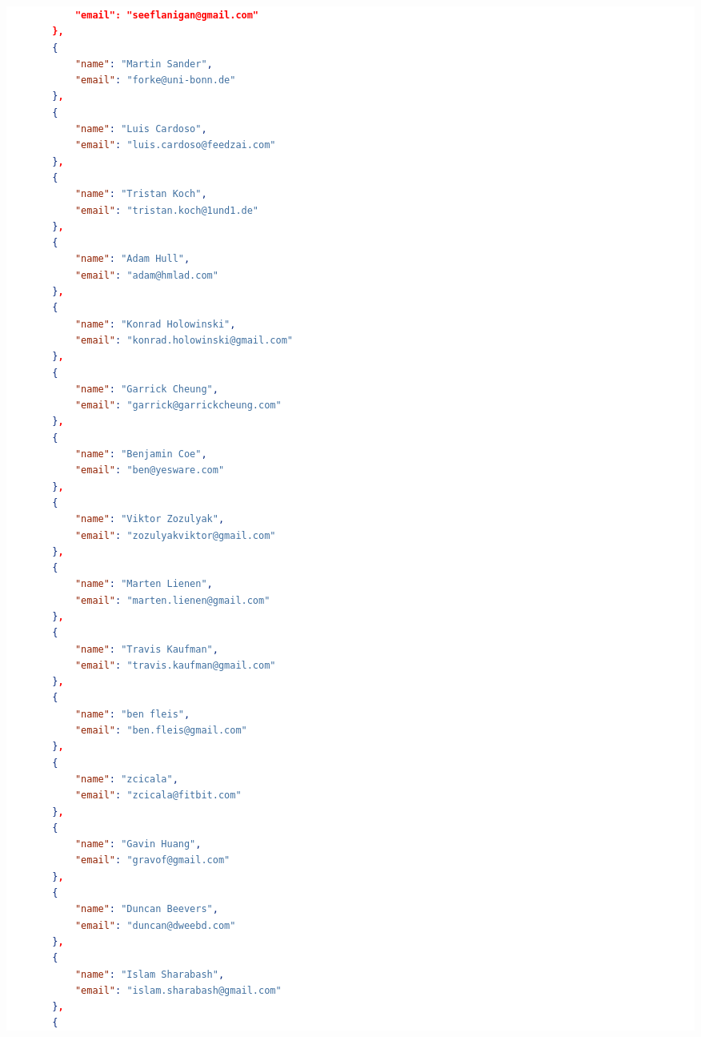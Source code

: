 ```json
            "email": "seeflanigan@gmail.com"
        },
        {
            "name": "Martin Sander",
            "email": "forke@uni-bonn.de"
        },
        {
            "name": "Luis Cardoso",
            "email": "luis.cardoso@feedzai.com"
        },
        {
            "name": "Tristan Koch",
            "email": "tristan.koch@1und1.de"
        },
        {
            "name": "Adam Hull",
            "email": "adam@hmlad.com"
        },
        {
            "name": "Konrad Holowinski",
            "email": "konrad.holowinski@gmail.com"
        },
        {
            "name": "Garrick Cheung",
            "email": "garrick@garrickcheung.com"
        },
        {
            "name": "Benjamin Coe",
            "email": "ben@yesware.com"
        },
        {
            "name": "Viktor Zozulyak",
            "email": "zozulyakviktor@gmail.com"
        },
        {
            "name": "Marten Lienen",
            "email": "marten.lienen@gmail.com"
        },
        {
            "name": "Travis Kaufman",
            "email": "travis.kaufman@gmail.com"
        },
        {
            "name": "ben fleis",
            "email": "ben.fleis@gmail.com"
        },
        {
            "name": "zcicala",
            "email": "zcicala@fitbit.com"
        },
        {
            "name": "Gavin Huang",
            "email": "gravof@gmail.com"
        },
        {
            "name": "Duncan Beevers",
            "email": "duncan@dweebd.com"
        },
        {
            "name": "Islam Sharabash",
            "email": "islam.sharabash@gmail.com"
        },
        {
```